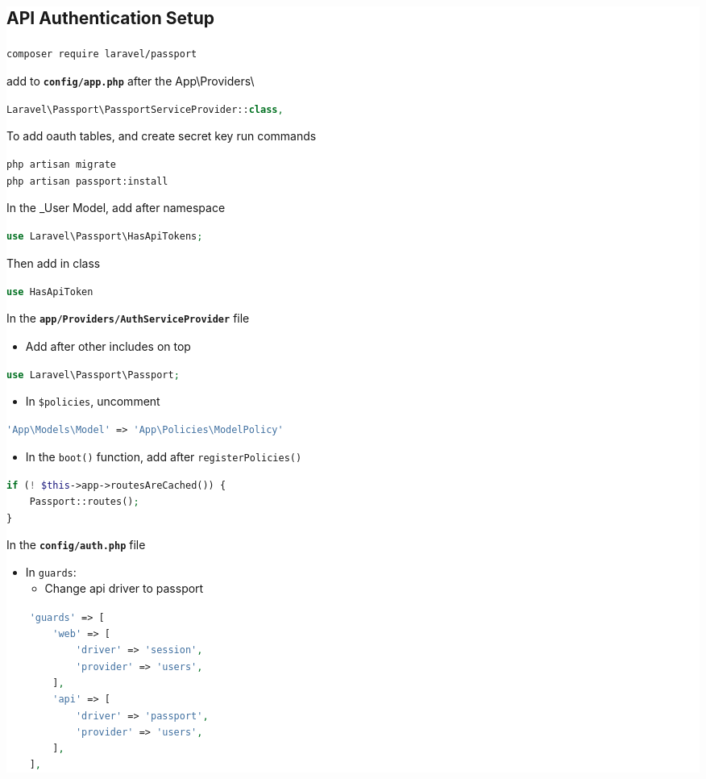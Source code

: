 ## API Authentication Setup

```properties
composer require laravel/passport
```

add to **`config/app.php`** after the App\Providers\

```php
Laravel\Passport\PassportServiceProvider::class, 
```

To add oauth tables, and create secret key run commands

```properties
php artisan migrate
php artisan passport:install
```

In the _User Model, add after namespace

```php
use Laravel\Passport\HasApiTokens;
```

Then add in class 

```php
use HasApiToken
```

In the **`app/Providers/AuthServiceProvider`** file

- Add after other includes on top
```php
use Laravel\Passport\Passport; 
```

- In `$policies`, uncomment 

```php
'App\Models\Model' => 'App\Policies\ModelPolicy'
```

- In the `boot()` function, add after `registerPolicies()`

```php
if (! $this->app->routesAreCached()) {
	Passport::routes();
}
```

In the **`config/auth.php`** file

- In `guards`:
	- Change api driver to passport 
```php
    'guards' => [
        'web' => [
            'driver' => 'session',
            'provider' => 'users',
        ],
        'api' => [
            'driver' => 'passport',
            'provider' => 'users',
        ],
    ],
```
